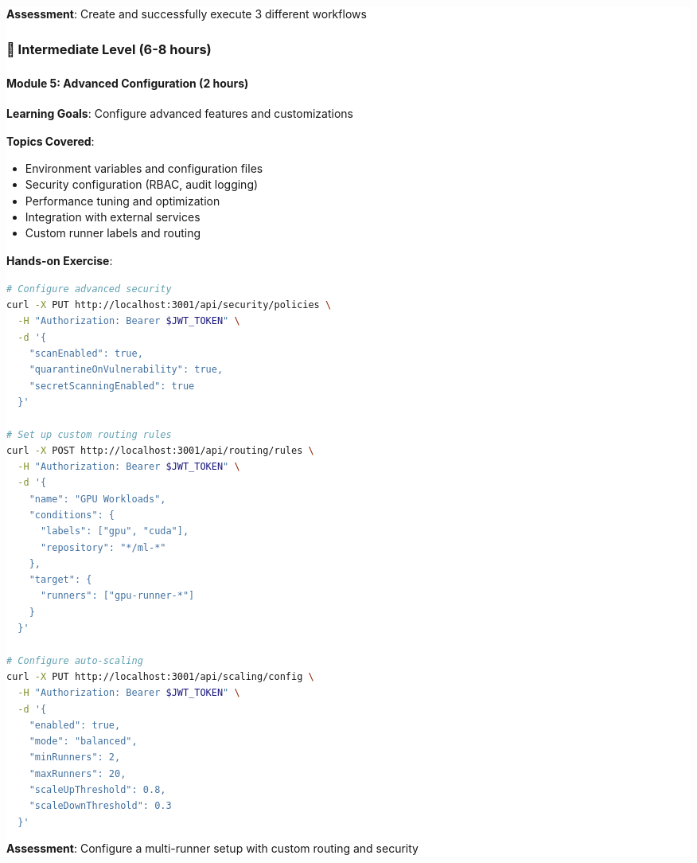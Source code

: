 **Assessment**: Create and successfully execute 3 different workflows

### 🚀 Intermediate Level (6-8 hours)

#### Module 5: Advanced Configuration (2 hours)
**Learning Goals**: Configure advanced features and customizations

**Topics Covered**:
- Environment variables and configuration files
- Security configuration (RBAC, audit logging)
- Performance tuning and optimization
- Integration with external services
- Custom runner labels and routing

**Hands-on Exercise**:
```bash
# Configure advanced security
curl -X PUT http://localhost:3001/api/security/policies \
  -H "Authorization: Bearer $JWT_TOKEN" \
  -d '{
    "scanEnabled": true,
    "quarantineOnVulnerability": true,
    "secretScanningEnabled": true
  }'

# Set up custom routing rules
curl -X POST http://localhost:3001/api/routing/rules \
  -H "Authorization: Bearer $JWT_TOKEN" \
  -d '{
    "name": "GPU Workloads",
    "conditions": {
      "labels": ["gpu", "cuda"],
      "repository": "*/ml-*"
    },
    "target": {
      "runners": ["gpu-runner-*"]
    }
  }'

# Configure auto-scaling
curl -X PUT http://localhost:3001/api/scaling/config \
  -H "Authorization: Bearer $JWT_TOKEN" \
  -d '{
    "enabled": true,
    "mode": "balanced",
    "minRunners": 2,
    "maxRunners": 20,
    "scaleUpThreshold": 0.8,
    "scaleDownThreshold": 0.3
  }'
```

**Assessment**: Configure a multi-runner setup with custom routing and security
